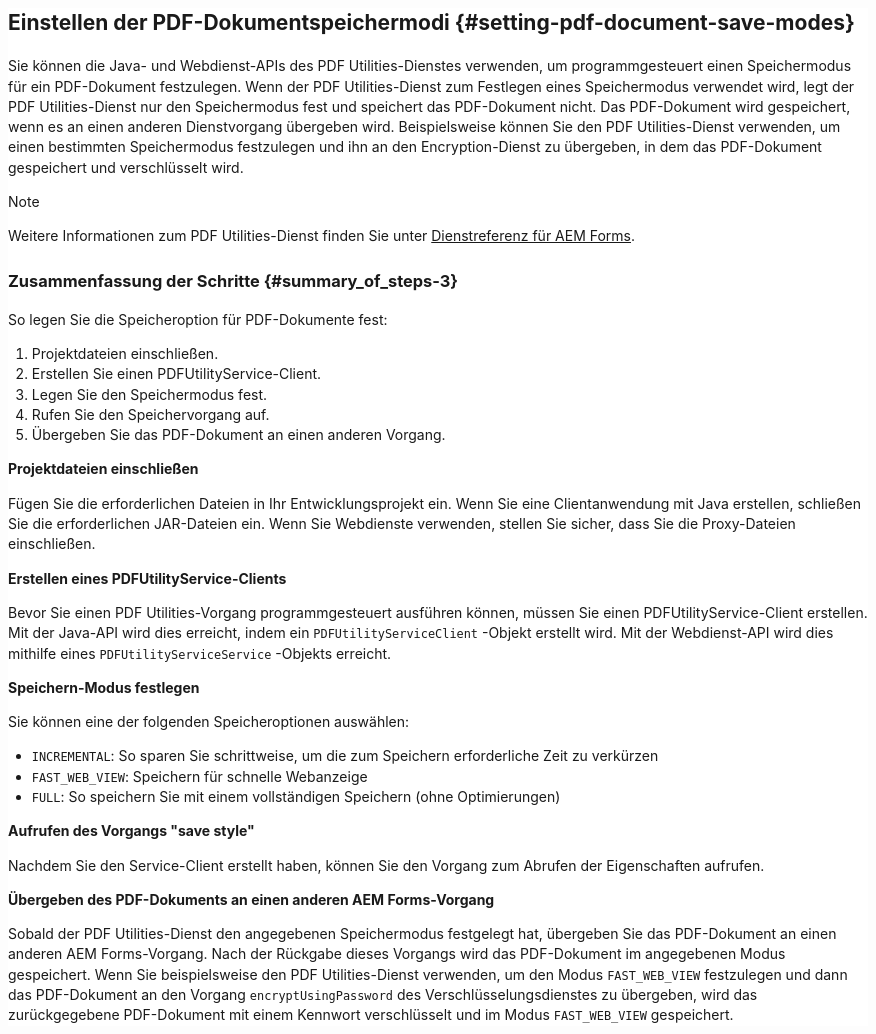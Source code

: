 ## Einstellen der PDF-Dokumentspeichermodi {#setting-pdf-document-save-modes}

Sie können die Java- und Webdienst-APIs des PDF Utilities-Dienstes verwenden, um programmgesteuert einen Speichermodus für ein PDF-Dokument festzulegen. Wenn der PDF Utilities-Dienst zum Festlegen eines Speichermodus verwendet wird, legt der PDF Utilities-Dienst nur den Speichermodus fest und speichert das PDF-Dokument nicht. Das PDF-Dokument wird gespeichert, wenn es an einen anderen Dienstvorgang übergeben wird. Beispielsweise können Sie den PDF Utilities-Dienst verwenden, um einen bestimmten Speichermodus festzulegen und ihn an den Encryption-Dienst zu übergeben, in dem das PDF-Dokument gespeichert und verschlüsselt wird.

>[!NOTE]
>
>Weitere Informationen zum PDF Utilities-Dienst finden Sie unter [Dienstreferenz für AEM Forms](https://www.adobe.com/go/learn_aemforms_services_63).

### Zusammenfassung der Schritte {#summary_of_steps-3}

So legen Sie die Speicheroption für PDF-Dokumente fest:

1. Projektdateien einschließen.
1. Erstellen Sie einen PDFUtilityService-Client.
1. Legen Sie den Speichermodus fest.
1. Rufen Sie den Speichervorgang auf.
1. Übergeben Sie das PDF-Dokument an einen anderen Vorgang.

**Projektdateien einschließen**

Fügen Sie die erforderlichen Dateien in Ihr Entwicklungsprojekt ein. Wenn Sie eine Clientanwendung mit Java erstellen, schließen Sie die erforderlichen JAR-Dateien ein. Wenn Sie Webdienste verwenden, stellen Sie sicher, dass Sie die Proxy-Dateien einschließen.

**Erstellen eines PDFUtilityService-Clients**

Bevor Sie einen PDF Utilities-Vorgang programmgesteuert ausführen können, müssen Sie einen PDFUtilityService-Client erstellen. Mit der Java-API wird dies erreicht, indem ein `PDFUtilityServiceClient` -Objekt erstellt wird. Mit der Webdienst-API wird dies mithilfe eines `PDFUtilityServiceService` -Objekts erreicht.

**Speichern-Modus festlegen**

Sie können eine der folgenden Speicheroptionen auswählen:

* `INCREMENTAL`: So sparen Sie schrittweise, um die zum Speichern erforderliche Zeit zu verkürzen
* `FAST_WEB_VIEW`: Speichern für schnelle Webanzeige
* `FULL`: So speichern Sie mit einem vollständigen Speichern (ohne Optimierungen)

**Aufrufen des Vorgangs &quot;save style&quot;**

Nachdem Sie den Service-Client erstellt haben, können Sie den Vorgang zum Abrufen der Eigenschaften aufrufen.

**Übergeben des PDF-Dokuments an einen anderen AEM Forms-Vorgang**

Sobald der PDF Utilities-Dienst den angegebenen Speichermodus festgelegt hat, übergeben Sie das PDF-Dokument an einen anderen AEM Forms-Vorgang. Nach der Rückgabe dieses Vorgangs wird das PDF-Dokument im angegebenen Modus gespeichert. Wenn Sie beispielsweise den PDF Utilities-Dienst verwenden, um den Modus `FAST_WEB_VIEW` festzulegen und dann das PDF-Dokument an den Vorgang `encryptUsingPassword` des Verschlüsselungsdienstes zu übergeben, wird das zurückgegebene PDF-Dokument mit einem Kennwort verschlüsselt und im Modus `FAST_WEB_VIEW` gespeichert.
